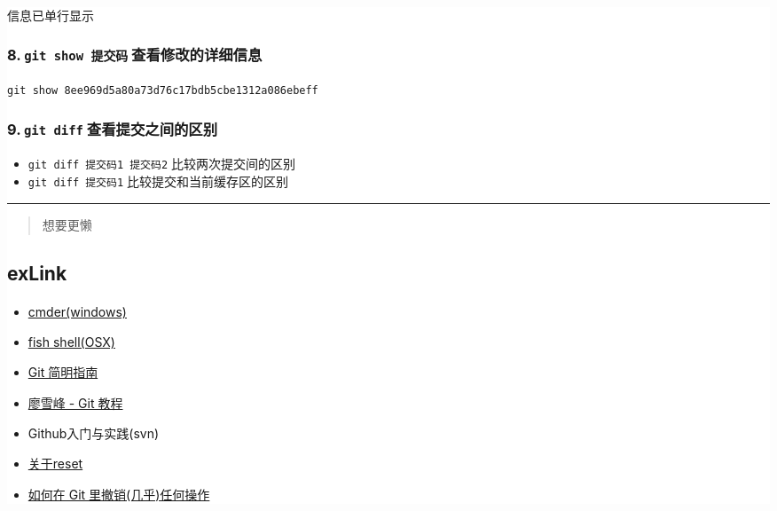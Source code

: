 信息已单行显示

### 8. `git show 提交码` 查看修改的详细信息

```
git show 8ee969d5a80a73d76c17bdb5cbe1312a086ebeff
```

### 9. `git diff` 查看提交之间的区别

- `git diff 提交码1 提交码2` 比较两次提交间的区别
- `git diff 提交码1` 比较提交和当前缓存区的区别

--- 

> 想要更懒

## exLink

- [cmder(windows)](http://cmder.net/)
- [fish shell(OSX)](https://www.fishshell.com/)
- [Git 简明指南](https://rogerdudler.github.io/git-guide/index.zh.html)
- [廖雪峰 - Git 教程](http://www.liaoxuefeng.com/wiki/0013739516305929606dd18361248578c67b8067c8c017b000)

- Github入门与实践(svn)
- [关于reset](http://blog.csdn.net/w958796636/article/details/53611133)
- [如何在 Git 里撤销(几乎)任何操作](http://blog.jobbole.com/87700/)

